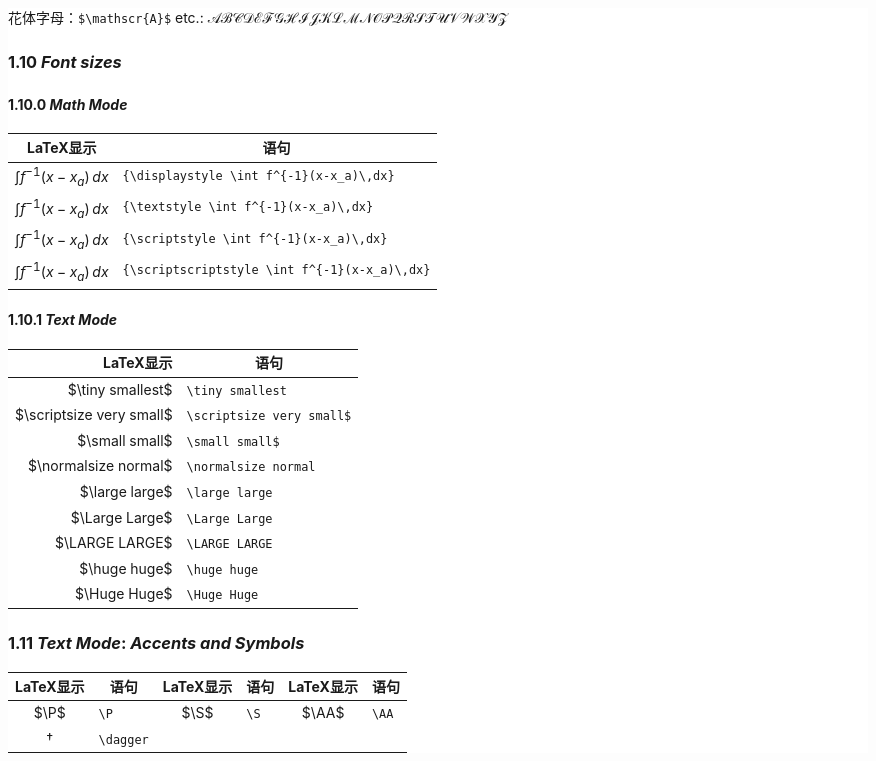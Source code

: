 花体字母：`$\mathscr{A}$` etc.: $\mathscr{ABCDEFGHIJKLMNOPQRSTUVWXYZ}$ 

### 1.10 $Font~sizes$

#### 1.10.0 $Math~Mode$

| LaTeX显示                                     | 语句                                          |
| --------------------------------------------- | --------------------------------------------- |
| ${\displaystyle \int f^{-1}(x-x_a)\,dx}$      | `{\displaystyle \int f^{-1}(x-x_a)\,dx}`      |
| ${\textstyle \int f^{-1}(x-x_a)\,dx}$         | `{\textstyle \int f^{-1}(x-x_a)\,dx}`         |
| ${\scriptstyle \int f^{-1}(x-x_a)\,dx}$       | `{\scriptstyle \int f^{-1}(x-x_a)\,dx}`       |
| ${\scriptscriptstyle \int f^{-1}(x-x_a)\,dx}$ | `{\scriptscriptstyle \int f^{-1}(x-x_a)\,dx}` |

#### 1.10.1 $Text~Mode$

|                LaTeX显示 | 语句                      |
| -----------------------: | ------------------------- |
|         $\tiny smallest$ | `\tiny smallest`          |
| $\scriptsize very small$ | `\scriptsize very small$` |
|           $\small small$ | `\small small$`           |
|     $\normalsize normal$ | `\normalsize normal`      |
|           $\large large$ | `\large large`            |
|           $\Large Large$ | `\Large Large`            |
|           $\LARGE LARGE$ | `\LARGE LARGE`            |
|             $\huge huge$ | `\huge huge`              |
|             $\Huge Huge$ | `\Huge Huge`              |

### 1.11 $Text~Mode:~Accents~and~Symbols$

| LaTeX显示 | 语句      | LaTeX显示 | 语句 | LaTeX显示 | 语句  |
| :-------: | --------- | :-------: | ---- | :-------: | ----- |
|   $\P$    | `\P`      |   $\S$    | `\S` |   $\AA$   | `\AA` |
| $\dagger$ | `\dagger` |           |      |           |       |



